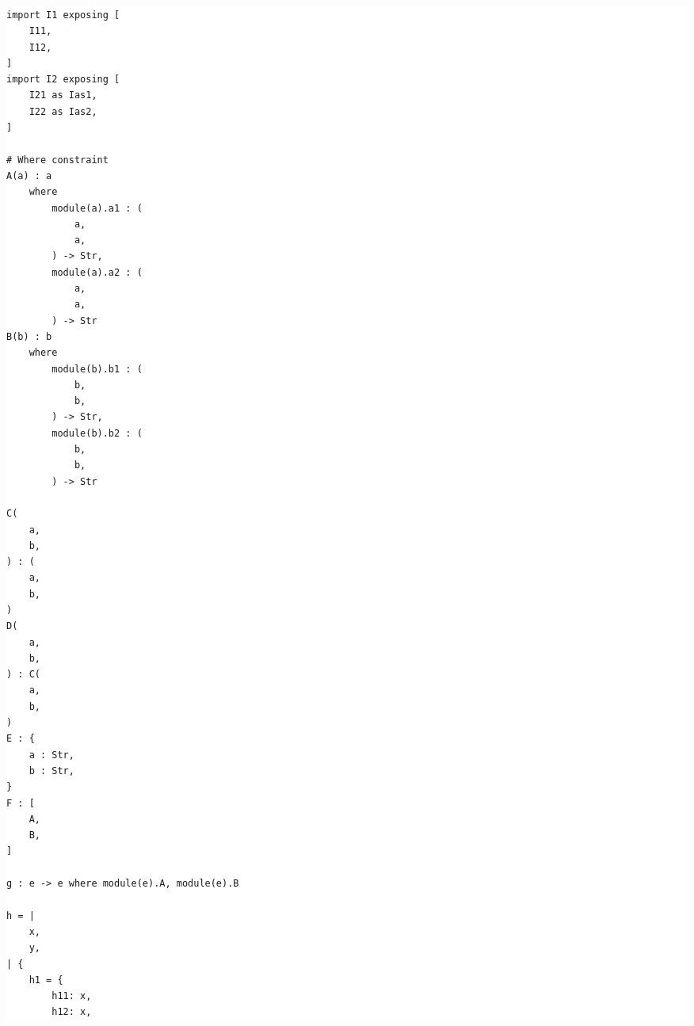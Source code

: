 ~~~roc
import I1 exposing [
	I11,
	I12,
]
import I2 exposing [
	I21 as Ias1,
	I22 as Ias2,
]

# Where constraint
A(a) : a
	where
		module(a).a1 : (
			a,
			a,
		) -> Str,
		module(a).a2 : (
			a,
			a,
		) -> Str
B(b) : b
	where
		module(b).b1 : (
			b,
			b,
		) -> Str,
		module(b).b2 : (
			b,
			b,
		) -> Str

C(
	a,
	b,
) : (
	a,
	b,
)
D(
	a,
	b,
) : C(
	a,
	b,
)
E : {
	a : Str,
	b : Str,
}
F : [
	A,
	B,
]

g : e -> e where module(e).A, module(e).B

h = |
	x,
	y,
| {
	h1 = {
		h11: x,
		h12: x,
~~~